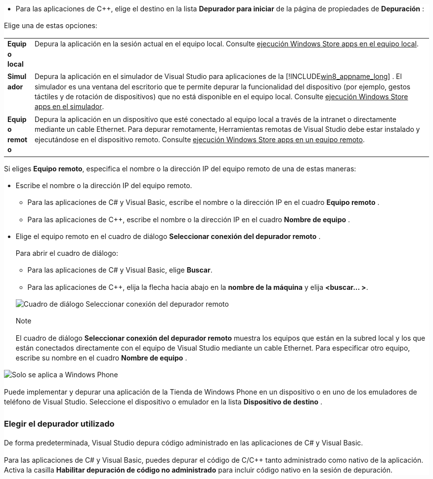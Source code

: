 -   Para las aplicaciones de C++, elige el destino en la lista **Depurador para iniciar** de la página de propiedades de **Depuración** :  
  
 Elige una de estas opciones:  
  
|||  
|-|-|  
|**Equipo local**|Depura la aplicación en la sesión actual en el equipo local. Consulte [ejecución Windows Store apps en el equipo local](../debugger/run-windows-store-apps-on-the-local-machine.md).|  
|**Simulador**|Depura la aplicación en el simulador de Visual Studio para aplicaciones de la [!INCLUDE[win8_appname_long](../includes/win8-appname-long-md.md)] . El simulador es una ventana del escritorio que te permite depurar la funcionalidad del dispositivo (por ejemplo, gestos táctiles y de rotación de dispositivos) que no está disponible en el equipo local. Consulte [ejecución Windows Store apps en el simulador](../debugger/run-windows-store-apps-in-the-simulator.md).|  
|**Equipo remoto**|Depura la aplicación en un dispositivo que esté conectado al equipo local a través de la intranet o directamente mediante un cable Ethernet. Para depurar remotamente, Herramientas remotas de Visual Studio debe estar instalado y ejecutándose en el dispositivo remoto. Consulte [ejecución Windows Store apps en un equipo remoto](../debugger/run-windows-store-apps-on-a-remote-machine.md).|  
  
 Si eliges **Equipo remoto**, especifica el nombre o la dirección IP del equipo remoto de una de estas maneras:  
  
-   Escribe el nombre o la dirección IP del equipo remoto.  
  
    -   Para las aplicaciones de C# y Visual Basic, escribe el nombre o la dirección IP en el cuadro **Equipo remoto** .  
  
    -   Para las aplicaciones de C++, escribe el nombre o la dirección IP en el cuadro **Nombre de equipo** .  
  
-   Elige el equipo remoto en el cuadro de diálogo **Seleccionar conexión del depurador remoto** .  
  
     Para abrir el cuadro de diálogo:  
  
    -   Para las aplicaciones de C# y Visual Basic, elige **Buscar**.  
  
    -   Para las aplicaciones de C++, elija la flecha hacia abajo en la **nombre de la máquina** y elija  **\<buscar... >**.  
  
     ![Cuadro de diálogo Seleccionar conexión del depurador remoto](../debugger/media/vsrun-selectremotedebuggerdlg.png "VSRUN_SelectRemoteDebuggerDlg")  
  
    > [!NOTE]
    >  El cuadro de diálogo **Seleccionar conexión del depurador remoto** muestra los equipos que están en la subred local y los que están conectados directamente con el equipo de Visual Studio mediante un cable Ethernet. Para especificar otro equipo, escribe su nombre en el cuadro **Nombre de equipo** .  
  
 ![Solo se aplica a Windows Phone](../debugger/media/phone-only-content.png "phone_only_content")  
  
 Puede implementar y depurar una aplicación de la Tienda de Windows Phone en un dispositivo o en uno de los emuladores de teléfono de Visual Studio. Seleccione el dispositivo o emulador en la lista **Dispositivo de destino** .  
  
###  <a name="BKMK_Choose_the_debugger_to_use"></a> Elegir el depurador utilizado  
 De forma predeterminada, Visual Studio depura código administrado en las aplicaciones de C# y Visual Basic.  
  
 Para las aplicaciones de C# y Visual Basic, puedes depurar el código de C/C++ tanto administrado como nativo de la aplicación. Activa la casilla **Habilitar depuración de código no administrado** para incluir código nativo en la sesión de depuración.  
  
